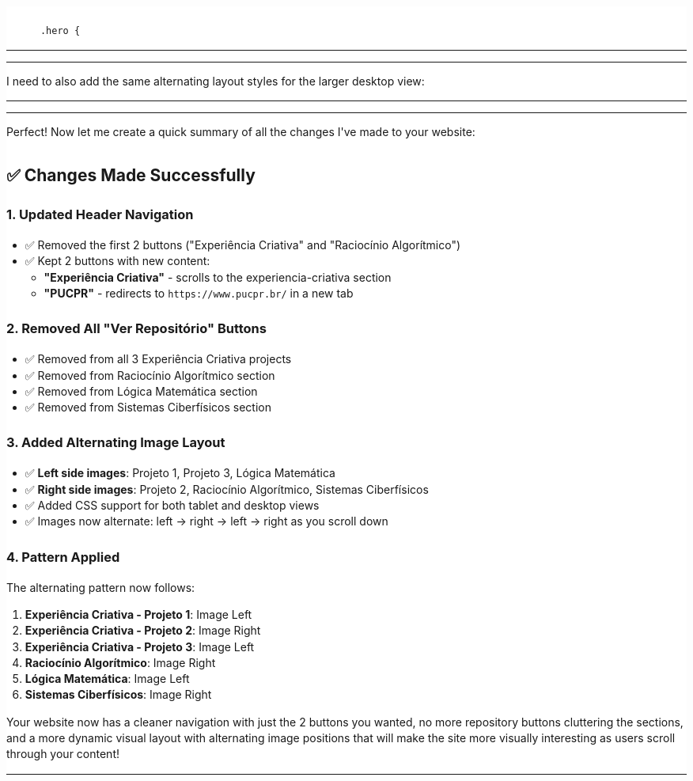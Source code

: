 ```diff
      
      .hero {
```

---



---

I need to also add the same alternating layout styles for the larger desktop view:

---



---

Perfect! Now let me create a quick summary of all the changes I've made to your website:

## ✅ Changes Made Successfully

### 1. **Updated Header Navigation**
- ✅ Removed the first 2 buttons ("Experiência Criativa" and "Raciocínio Algorítmico")
- ✅ Kept 2 buttons with new content:
  - **"Experiência Criativa"** - scrolls to the experiencia-criativa section
  - **"PUCPR"** - redirects to `https://www.pucpr.br/` in a new tab

### 2. **Removed All "Ver Repositório" Buttons**
- ✅ Removed from all 3 Experiência Criativa projects
- ✅ Removed from Raciocínio Algorítmico section
- ✅ Removed from Lógica Matemática section  
- ✅ Removed from Sistemas Ciberfísicos section

### 3. **Added Alternating Image Layout**
- ✅ **Left side images**: Projeto 1, Projeto 3, Lógica Matemática
- ✅ **Right side images**: Projeto 2, Raciocínio Algorítmico, Sistemas Ciberfísicos
- ✅ Added CSS support for both tablet and desktop views
- ✅ Images now alternate: left → right → left → right as you scroll down

### 4. **Pattern Applied**
The alternating pattern now follows:
1. **Experiência Criativa - Projeto 1**: Image Left
2. **Experiência Criativa - Projeto 2**: Image Right  
3. **Experiência Criativa - Projeto 3**: Image Left
4. **Raciocínio Algorítmico**: Image Right
5. **Lógica Matemática**: Image Left
6. **Sistemas Ciberfísicos**: Image Right

Your website now has a cleaner navigation with just the 2 buttons you wanted, no more repository buttons cluttering the sections, and a more dynamic visual layout with alternating image positions that will make the site more visually interesting as users scroll through your content!

---